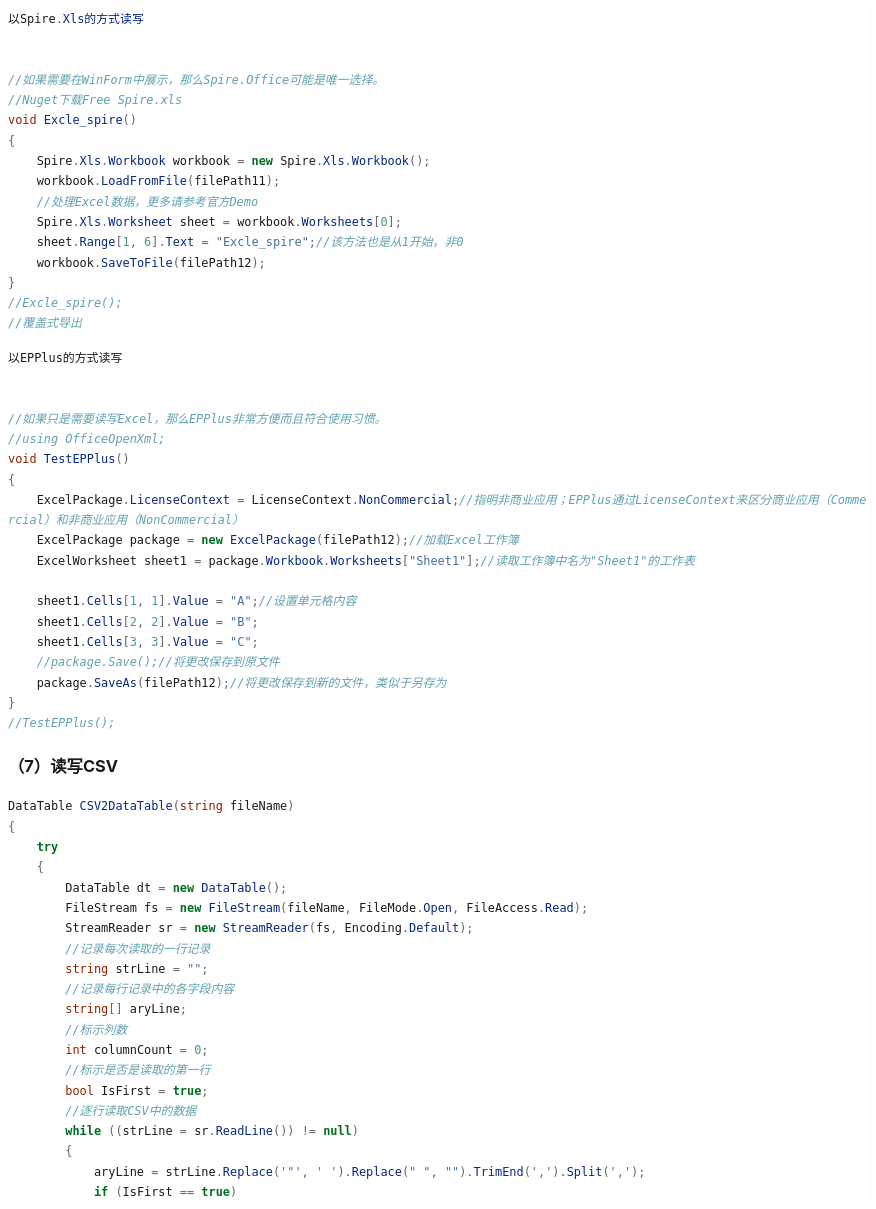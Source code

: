 ```C#
以Spire.Xls的方式读写
    
    
//如果需要在WinForm中展示，那么Spire.Office可能是唯一选择。
//Nuget下载Free Spire.xls
void Excle_spire()
{
    Spire.Xls.Workbook workbook = new Spire.Xls.Workbook();
    workbook.LoadFromFile(filePath11);
    //处理Excel数据，更多请参考官方Demo
    Spire.Xls.Worksheet sheet = workbook.Worksheets[0];
    sheet.Range[1, 6].Text = "Excle_spire";//该方法也是从1开始，非0
    workbook.SaveToFile(filePath12);
}
//Excle_spire();
//覆盖式导出
```

```C#
以EPPlus的方式读写
    
    
//如果只是需要读写Excel，那么EPPlus非常方便而且符合使用习惯。
//using OfficeOpenXml;
void TestEPPlus()
{
    ExcelPackage.LicenseContext = LicenseContext.NonCommercial;//指明非商业应用；EPPlus通过LicenseContext来区分商业应用（Commercial）和非商业应用（NonCommercial）
    ExcelPackage package = new ExcelPackage(filePath12);//加载Excel工作簿
    ExcelWorksheet sheet1 = package.Workbook.Worksheets["Sheet1"];//读取工作簿中名为"Sheet1"的工作表

    sheet1.Cells[1, 1].Value = "A";//设置单元格内容
    sheet1.Cells[2, 2].Value = "B";
    sheet1.Cells[3, 3].Value = "C";
    //package.Save();//将更改保存到原文件
    package.SaveAs(filePath12);//将更改保存到新的文件，类似于另存为
}
//TestEPPlus();
```



### （7）读写CSV

```C#
DataTable CSV2DataTable(string fileName)
{
    try
    {
        DataTable dt = new DataTable();
        FileStream fs = new FileStream(fileName, FileMode.Open, FileAccess.Read);
        StreamReader sr = new StreamReader(fs, Encoding.Default);
        //记录每次读取的一行记录
        string strLine = "";
        //记录每行记录中的各字段内容
        string[] aryLine;
        //标示列数
        int columnCount = 0;
        //标示是否是读取的第一行
        bool IsFirst = true;
        //逐行读取CSV中的数据
        while ((strLine = sr.ReadLine()) != null)
        {
            aryLine = strLine.Replace('"', ' ').Replace(" ", "").TrimEnd(',').Split(',');
            if (IsFirst == true)
```